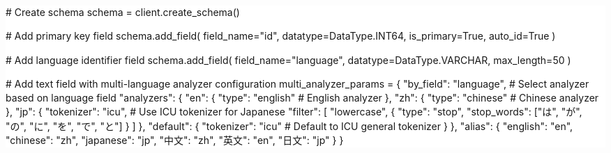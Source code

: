 <span class="hljs-comment"># Create schema</span>
schema = client.create_schema()

<span class="hljs-comment"># Add primary key field</span>
schema.add_field(
    field_name=<span class="hljs-string">&quot;id&quot;</span>,
    datatype=DataType.INT64,
    is_primary=<span class="hljs-literal">True</span>,
    auto_id=<span class="hljs-literal">True</span>
)

<span class="hljs-comment"># Add language identifier field</span>
schema.add_field(
    field_name=<span class="hljs-string">&quot;language&quot;</span>,
    datatype=DataType.VARCHAR,
    max_length=<span class="hljs-number">50</span>
)

<span class="hljs-comment"># Add text field with multi-language analyzer configuration</span>
multi_analyzer_params = {
    <span class="hljs-string">&quot;by_field&quot;</span>: <span class="hljs-string">&quot;language&quot;</span>,  <span class="hljs-comment"># Select analyzer based on language field</span>
    <span class="hljs-string">&quot;analyzers&quot;</span>: {
        <span class="hljs-string">&quot;en&quot;</span>: {
            <span class="hljs-string">&quot;type&quot;</span>: <span class="hljs-string">&quot;english&quot;</span>  <span class="hljs-comment"># English analyzer</span>
        },
        <span class="hljs-string">&quot;zh&quot;</span>: {
            <span class="hljs-string">&quot;type&quot;</span>: <span class="hljs-string">&quot;chinese&quot;</span>  <span class="hljs-comment"># Chinese analyzer</span>
        },
        <span class="hljs-string">&quot;jp&quot;</span>: {
            <span class="hljs-string">&quot;tokenizer&quot;</span>: <span class="hljs-string">&quot;icu&quot;</span>,  <span class="hljs-comment"># Use ICU tokenizer for Japanese</span>
            <span class="hljs-string">&quot;filter&quot;</span>: [
                <span class="hljs-string">&quot;lowercase&quot;</span>,
                {
                    <span class="hljs-string">&quot;type&quot;</span>: <span class="hljs-string">&quot;stop&quot;</span>,
                    <span class="hljs-string">&quot;stop_words&quot;</span>: [<span class="hljs-string">&quot;は&quot;</span>, <span class="hljs-string">&quot;が&quot;</span>, <span class="hljs-string">&quot;の&quot;</span>, <span class="hljs-string">&quot;に&quot;</span>, <span class="hljs-string">&quot;を&quot;</span>, <span class="hljs-string">&quot;で&quot;</span>, <span class="hljs-string">&quot;と&quot;</span>]
                }
            ]
        },
        <span class="hljs-string">&quot;default&quot;</span>: {
            <span class="hljs-string">&quot;tokenizer&quot;</span>: <span class="hljs-string">&quot;icu&quot;</span>  <span class="hljs-comment"># Default to ICU general tokenizer</span>
        }
    },
    <span class="hljs-string">&quot;alias&quot;</span>: {
        <span class="hljs-string">&quot;english&quot;</span>: <span class="hljs-string">&quot;en&quot;</span>,
        <span class="hljs-string">&quot;chinese&quot;</span>: <span class="hljs-string">&quot;zh&quot;</span>, 
        <span class="hljs-string">&quot;japanese&quot;</span>: <span class="hljs-string">&quot;jp&quot;</span>,
        <span class="hljs-string">&quot;中文&quot;</span>: <span class="hljs-string">&quot;zh&quot;</span>,
        <span class="hljs-string">&quot;英文&quot;</span>: <span class="hljs-string">&quot;en&quot;</span>,
        <span class="hljs-string">&quot;日文&quot;</span>: <span class="hljs-string">&quot;jp&quot;</span>
    }
}

